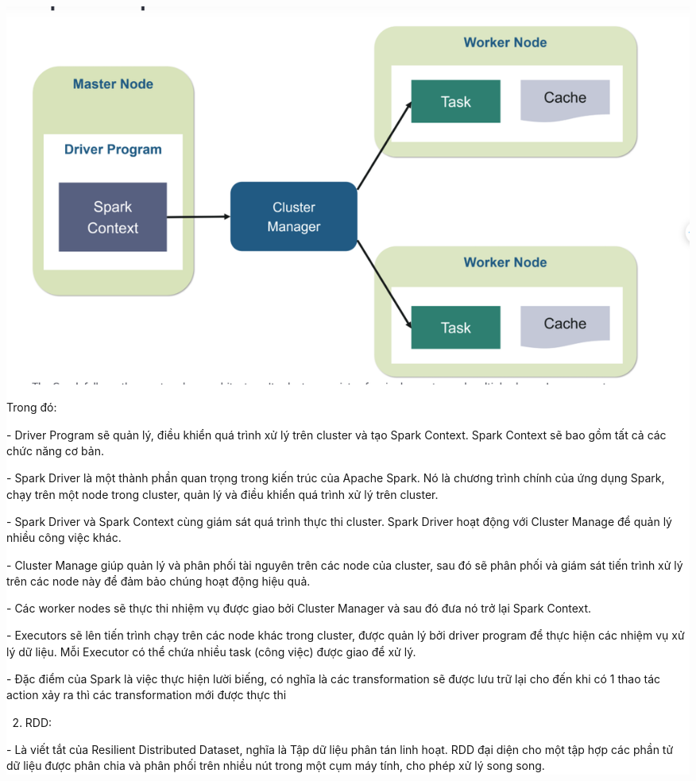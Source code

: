 ![Kiến trúc của Spark](image/kientrucspark.png)

Trong đó:

\- Driver Program sẽ quản lý, điều khiển quá trình xử lý trên cluster và tạo Spark Context. Spark Context sẽ bao gồm tất cả các chức năng cơ bản.

\- Spark Driver là một thành phần quan trọng trong kiến trúc của Apache Spark. Nó là chương trình chính của ứng dụng Spark, chạy trên một node trong cluster, quản lý và điều khiển quá trình xử lý trên cluster.

\- Spark Driver và Spark Context cùng giám sát quá trình thực thi cluster. Spark Driver hoạt động với Cluster Manage để quản lý nhiều công việc khác.

\- Cluster Manage giúp quản lý và phân phối tài nguyên trên các node của cluster, sau đó sẽ phân phối và giám sát tiến trình xử lý trên các node này để đảm bảo chúng hoạt động hiệu quả.

\- Các worker nodes sẽ thực thi nhiệm vụ được giao bởi Cluster Manager và sau đó đưa nó trở lại Spark Context.

\- Executors sẽ lên tiến trình chạy trên các node khác trong cluster, được quản lý bởi driver program để thực hiện các nhiệm vụ xử lý dữ liệu. Mỗi Executor có thể chứa nhiều task (công việc) được giao để xử lý.

\- Đặc điểm của Spark là việc thực hiện lười biếng, có nghĩa là các transformation sẽ được lưu trữ lại cho đến khi có 1 thao tác action xảy ra thì các transformation mới được thực thi

2. RDD:

\- Là viết tắt của Resilient Distributed Dataset, nghĩa là Tập dữ liệu phân tán linh hoạt. RDD đại diện cho một tập hợp các phần tử dữ liệu được phân chia và phân phối trên nhiều nút trong một cụm máy tính, cho phép xử lý song song.
